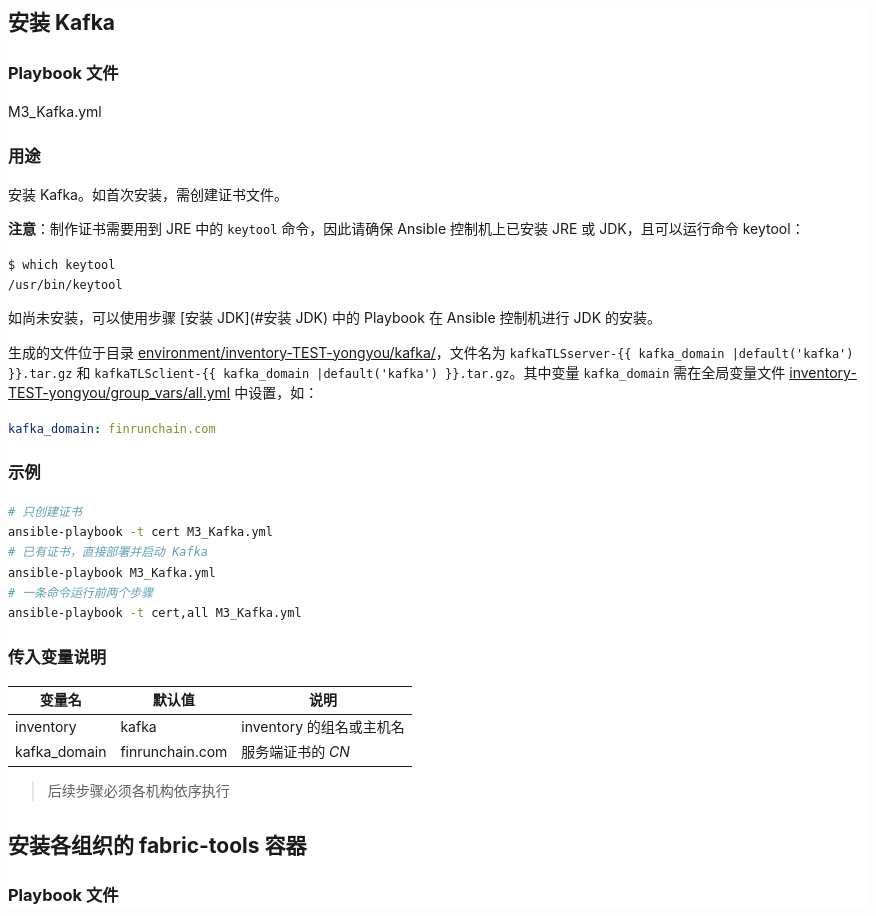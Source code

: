 

## 安装 Kafka

### Playbook 文件

M3_Kafka.yml

### 用途

安装 Kafka。如首次安装，需创建证书文件。

**注意**：制作证书需要用到 JRE 中的 `keytool` 命令，因此请确保 Ansible 控制机上已安装 JRE 或 JDK，且可以运行命令 keytool：

```sh
$ which keytool
/usr/bin/keytool
```

如尚未安装，可以使用步骤 [安装 JDK](#安装 JDK) 中的 Playbook 在 Ansible 控制机进行 JDK 的安装。

生成的文件位于目录 [environment/inventory-TEST-yongyou/kafka/](environment/inventory-TEST-yongyou/kafka/)，文件名为 `kafkaTLSserver-{{ kafka_domain |default('kafka') }}.tar.gz` 和 `kafkaTLSclient-{{ kafka_domain |default('kafka') }}.tar.gz`。其中变量 `kafka_domain` 需在全局变量文件 [inventory-TEST-yongyou/group_vars/all.yml]() 中设置，如：

```yaml
kafka_domain: finrunchain.com
```

### 示例

```bash
# 只创建证书
ansible-playbook -t cert M3_Kafka.yml
# 已有证书，直接部署并启动 Kafka
ansible-playbook M3_Kafka.yml
# 一条命令运行前两个步骤
ansible-playbook -t cert,all M3_Kafka.yml
```

### 传入变量说明

| 变量名    | 默认值 | 说明                               |
| --------- | ------ | ---------------------------------- |
| inventory | kafka | inventory 的组名或主机名 |
| kafka_domain | finrunchain.com | 服务端证书的 *CN* |

> 后续步骤必须各机构依序执行



## 安装各组织的 fabric-tools 容器

### Playbook 文件

